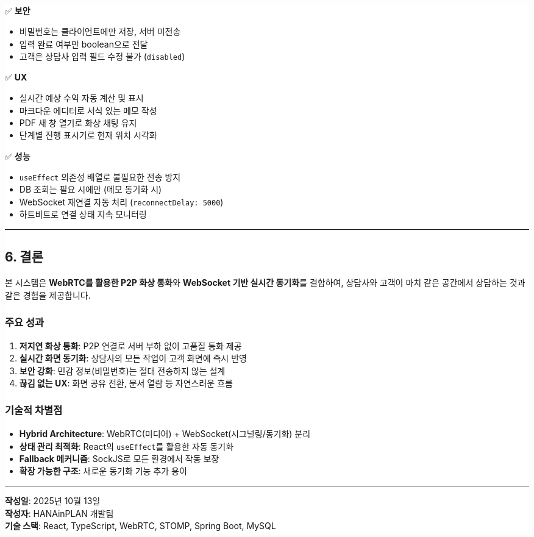 ✅ **보안**
- 비밀번호는 클라이언트에만 저장, 서버 미전송
- 입력 완료 여부만 boolean으로 전달
- 고객은 상담사 입력 필드 수정 불가 (`disabled`)

✅ **UX**
- 실시간 예상 수익 자동 계산 및 표시
- 마크다운 에디터로 서식 있는 메모 작성
- PDF 새 창 열기로 화상 채팅 유지
- 단계별 진행 표시기로 현재 위치 시각화

✅ **성능**
- `useEffect` 의존성 배열로 불필요한 전송 방지
- DB 조회는 필요 시에만 (메모 동기화 시)
- WebSocket 재연결 자동 처리 (`reconnectDelay: 5000`)
- 하트비트로 연결 상태 지속 모니터링

---

## 6. 결론

본 시스템은 **WebRTC를 활용한 P2P 화상 통화**와 **WebSocket 기반 실시간 동기화**를 결합하여, 상담사와 고객이 마치 같은 공간에서 상담하는 것과 같은 경험을 제공합니다.

### 주요 성과

1. **저지연 화상 통화**: P2P 연결로 서버 부하 없이 고품질 통화 제공
2. **실시간 화면 동기화**: 상담사의 모든 작업이 고객 화면에 즉시 반영
3. **보안 강화**: 민감 정보(비밀번호)는 절대 전송하지 않는 설계
4. **끊김 없는 UX**: 화면 공유 전환, 문서 열람 등 자연스러운 흐름

### 기술적 차별점

- **Hybrid Architecture**: WebRTC(미디어) + WebSocket(시그널링/동기화) 분리
- **상태 관리 최적화**: React의 `useEffect`를 활용한 자동 동기화
- **Fallback 메커니즘**: SockJS로 모든 환경에서 작동 보장
- **확장 가능한 구조**: 새로운 동기화 기능 추가 용이

---

**작성일**: 2025년 10월 13일  
**작성자**: HANAinPLAN 개발팀  
**기술 스택**: React, TypeScript, WebRTC, STOMP, Spring Boot, MySQL


